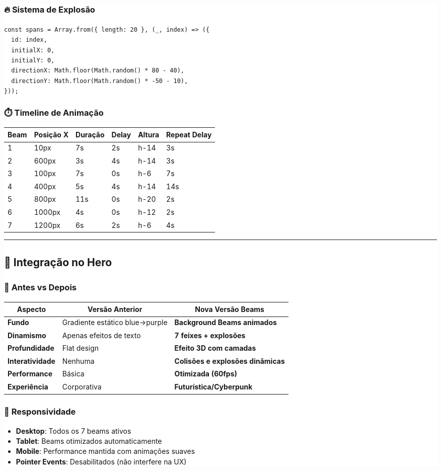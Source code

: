 ### 🔥 **Sistema de Explosão**

```tsx
const spans = Array.from({ length: 20 }, (_, index) => ({
  id: index,
  initialX: 0,
  initialY: 0,
  directionX: Math.floor(Math.random() * 80 - 40),
  directionY: Math.floor(Math.random() * -50 - 10),
}));
```

### ⏱️ **Timeline de Animação**

| Beam | Posição X | Duração | Delay | Altura | Repeat Delay |
| ---- | --------- | ------- | ----- | ------ | ------------ |
| 1    | 10px      | 7s      | 2s    | h-14   | 3s           |
| 2    | 600px     | 3s      | 4s    | h-14   | 3s           |
| 3    | 100px     | 7s      | 0s    | h-6    | 7s           |
| 4    | 400px     | 5s      | 4s    | h-14   | 14s          |
| 5    | 800px     | 11s     | 0s    | h-20   | 2s           |
| 6    | 1000px    | 4s      | 0s    | h-12   | 2s           |
| 7    | 1200px    | 6s      | 2s    | h-6    | 4s           |

---

## 🎨 Integração no Hero

### 🔄 **Antes vs Depois**

| Aspecto            | Versão Anterior                | **Nova Versão Beams**              |
| ------------------ | ------------------------------ | ---------------------------------- |
| **Fundo**          | Gradiente estático blue→purple | **Background Beams animados**      |
| **Dinamismo**      | Apenas efeitos de texto        | **7 feixes + explosões**           |
| **Profundidade**   | Flat design                    | **Efeito 3D com camadas**          |
| **Interatividade** | Nenhuma                        | **Colisões e explosões dinâmicas** |
| **Performance**    | Básica                         | **Otimizada (60fps)**              |
| **Experiência**    | Corporativa                    | **Futurística/Cyberpunk**          |

### 📱 **Responsividade**

- **Desktop**: Todos os 7 beams ativos
- **Tablet**: Beams otimizados automaticamente
- **Mobile**: Performance mantida com animações suaves
- **Pointer Events**: Desabilitados (não interfere na UX)
